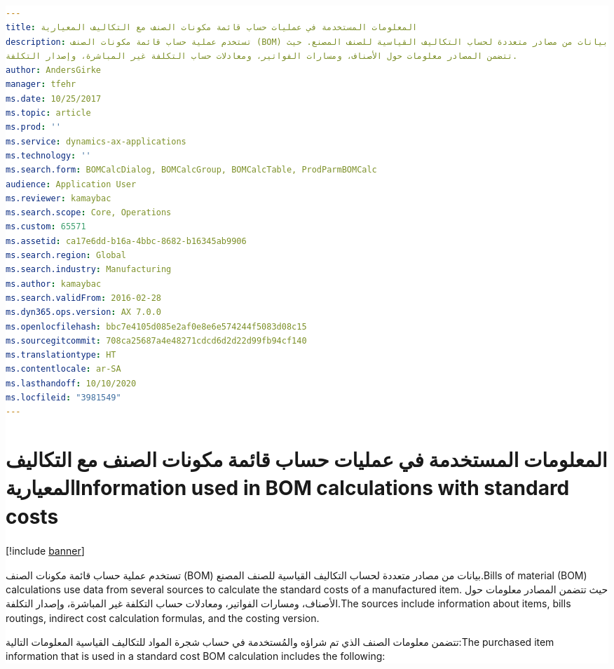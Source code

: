 ```yaml
---
title: المعلومات المستخدمة في عمليات حساب قائمة مكونات الصنف مع التكاليف المعيارية
description: تستخدم عملية حساب قائمة مكونات الصنف (BOM) بيانات من مصادر متعددة لحساب التكاليف القياسية للصنف المصنع. حيث تتضمن المصادر معلومات حول الأصناف، ومسارات الفواتير، ومعادلات حساب التكلفة غير المباشرة، وإصدار التكلفة.
author: AndersGirke
manager: tfehr
ms.date: 10/25/2017
ms.topic: article
ms.prod: ''
ms.service: dynamics-ax-applications
ms.technology: ''
ms.search.form: BOMCalcDialog, BOMCalcGroup, BOMCalcTable, ProdParmBOMCalc
audience: Application User
ms.reviewer: kamaybac
ms.search.scope: Core, Operations
ms.custom: 65571
ms.assetid: ca17e6dd-b16a-4bbc-8682-b16345ab9906
ms.search.region: Global
ms.search.industry: Manufacturing
ms.author: kamaybac
ms.search.validFrom: 2016-02-28
ms.dyn365.ops.version: AX 7.0.0
ms.openlocfilehash: bbc7e4105d085e2af0e8e6e574244f5083d08c15
ms.sourcegitcommit: 708ca25687a4e48271cdcd6d2d22d99fb94cf140
ms.translationtype: HT
ms.contentlocale: ar-SA
ms.lasthandoff: 10/10/2020
ms.locfileid: "3981549"
---
```

# <a name="information-used-in-bom-calculations-with-standard-costs"></a><span data-ttu-id="edbb9-104">المعلومات المستخدمة في عمليات حساب قائمة مكونات الصنف مع التكاليف المعيارية</span><span class="sxs-lookup"><span data-stu-id="edbb9-104">Information used in BOM calculations with standard costs</span></span>

[!include [banner](../includes/banner.md)]

<span data-ttu-id="edbb9-105">تستخدم عملية حساب قائمة مكونات الصنف (BOM) بيانات من مصادر متعددة لحساب التكاليف القياسية للصنف المصنع.</span><span class="sxs-lookup"><span data-stu-id="edbb9-105">Bills of material (BOM) calculations use data from several sources to calculate the standard costs of a manufactured item.</span></span> <span data-ttu-id="edbb9-106">حيث تتضمن المصادر معلومات حول الأصناف، ومسارات الفواتير، ومعادلات حساب التكلفة غير المباشرة، وإصدار التكلفة.</span><span class="sxs-lookup"><span data-stu-id="edbb9-106">The sources include information about items, bills routings, indirect cost calculation formulas, and the costing version.</span></span>

<span data-ttu-id="edbb9-107">تتضمن معلومات الصنف الذي تم شراؤه والمُستخدمة في حساب شجرة المواد للتكاليف القياسية المعلومات التالية:</span><span class="sxs-lookup"><span data-stu-id="edbb9-107">The purchased item information that is used in a standard cost BOM calculation includes the following:</span></span>
